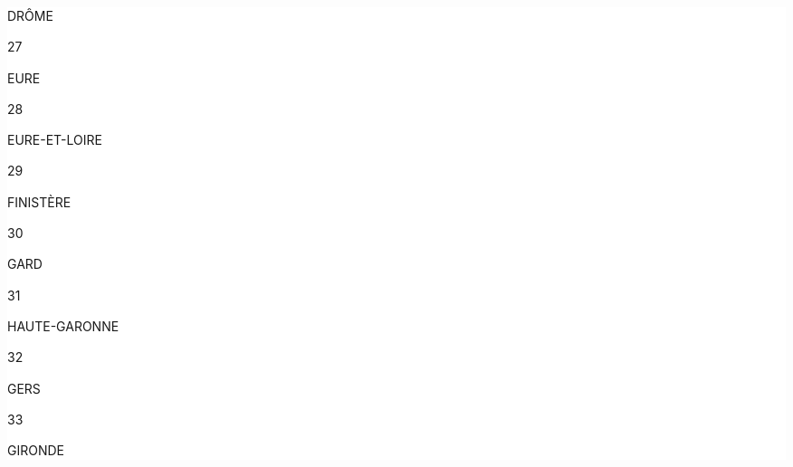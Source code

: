 DRÔME</td>
    </tr>
    <tr>
      <td align="center">

27</td>
      <td align="center">

EURE</td>
    </tr>
    <tr>
      <td align="center">

28</td>
      <td align="center">

EURE-ET-LOIRE</td>
    </tr>
    <tr>
      <td align="center">

29</td>
      <td align="center">

FINISTÈRE</td>
    </tr>
    <tr>
      <td align="center">

30</td>
      <td align="center">

GARD</td>
    </tr>
    <tr>
      <td align="center">

31</td>
      <td align="center">

HAUTE-GARONNE</td>
    </tr>
    <tr>
      <td align="center">

32</td>
      <td align="center">

GERS</td>
    </tr>
    <tr>
      <td align="center">

33</td>
      <td align="center">

GIRONDE</td>
    </tr>
    <tr>
      <td align="center">
